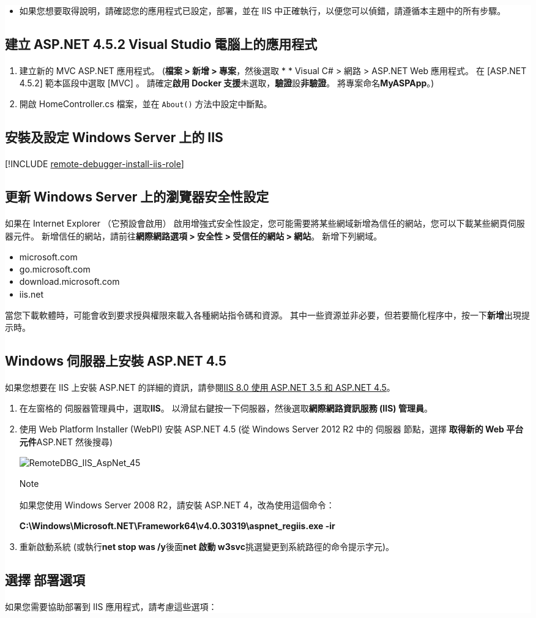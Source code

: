 * 如果您想要取得說明，請確認您的應用程式已設定，部署，並在 IIS 中正確執行，以便您可以偵錯，請遵循本主題中的所有步驟。

## <a name="create-the-aspnet-452-application-on-the-visual-studio-computer"></a>建立 ASP.NET 4.5.2 Visual Studio 電腦上的應用程式
  
1. 建立新的 MVC ASP.NET 應用程式。 (**檔案 > 新增 > 專案**，然後選取 * * Visual C# > 網路 > ASP.NET Web 應用程式。 在 [ASP.NET 4.5.2]  範本區段中選取 [MVC] 。 請確定**啟用 Docker 支援**未選取，**驗證**設**非驗證**。 將專案命名**MyASPApp**。)

2. 開啟 HomeController.cs 檔案，並在 `About()` 方法中設定中斷點。

## <a name="bkmk_configureIIS"></a> 安裝及設定 Windows Server 上的 IIS

[!INCLUDE [remote-debugger-install-iis-role](../debugger/includes/remote-debugger-install-iis-role.md)]

## <a name="update-browser-security-settings-on-windows-server"></a>更新 Windows Server 上的瀏覽器安全性設定

如果在 Internet Explorer （它預設會啟用） 啟用增強式安全性設定，您可能需要將某些網域新增為信任的網站，您可以下載某些網頁伺服器元件。 新增信任的網站，請前往**網際網路選項 > 安全性 > 受信任的網站 > 網站**。 新增下列網域。

- microsoft.com
- go.microsoft.com
- download.microsoft.com
- iis.net

當您下載軟體時，可能會收到要求授與權限來載入各種網站指令碼和資源。 其中一些資源並非必要，但若要簡化程序中，按一下**新增**出現提示時。

## <a name="BKMK_deploy_asp_net"></a> Windows 伺服器上安裝 ASP.NET 4.5

如果您想要在 IIS 上安裝 ASP.NET 的詳細的資訊，請參閱[IIS 8.0 使用 ASP.NET 3.5 和 ASP.NET 4.5](/iis/get-started/whats-new-in-iis-8/iis-80-using-aspnet-35-and-aspnet-45)。

1. 在左窗格的 伺服器管理員中，選取**IIS**。 以滑鼠右鍵按一下伺服器，然後選取**網際網路資訊服務 (IIS) 管理員**。

1. 使用 Web Platform Installer (WebPI) 安裝 ASP.NET 4.5 (從 Windows Server 2012 R2 中的 伺服器 節點，選擇 **取得新的 Web 平台元件**ASP.NET 然後搜尋)

    ![RemoteDBG_IIS_AspNet_45](../debugger/media/remotedbg_iis_aspnet_45.png "RemoteDBG_IIS_AspNet_45")

    > [!NOTE]
    > 如果您使用 Windows Server 2008 R2，請安裝 ASP.NET 4，改為使用這個命令：

     **C:\Windows\Microsoft.NET\Framework64\v4.0.30319\aspnet_regiis.exe -ir**

2. 重新啟動系統 (或執行**net stop was /y**後面**net 啟動 w3svc**挑選變更到系統路徑的命令提示字元)。

## <a name="choose-a-deployment-option"></a>選擇 部署選項

如果您需要協助部署到 IIS 應用程式，請考慮這些選項：
